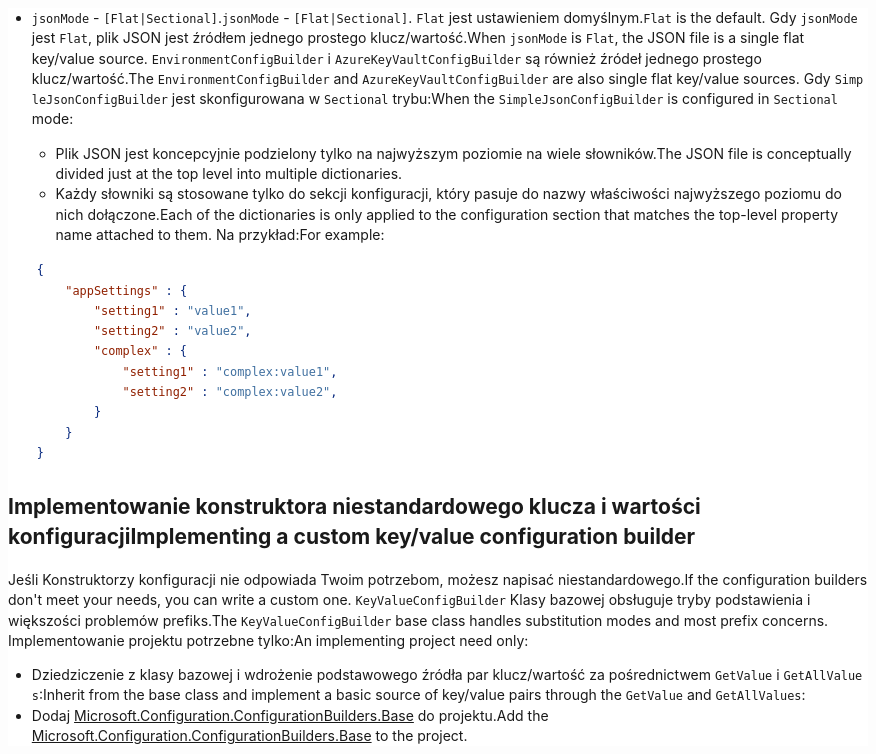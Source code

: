 * <span data-ttu-id="5b6e9-295">`jsonMode` - `[Flat|Sectional]`.</span><span class="sxs-lookup"><span data-stu-id="5b6e9-295">`jsonMode` - `[Flat|Sectional]`.</span></span> <span data-ttu-id="5b6e9-296">`Flat` jest ustawieniem domyślnym.</span><span class="sxs-lookup"><span data-stu-id="5b6e9-296">`Flat` is the default.</span></span> <span data-ttu-id="5b6e9-297">Gdy `jsonMode` jest `Flat`, plik JSON jest źródłem jednego prostego klucz/wartość.</span><span class="sxs-lookup"><span data-stu-id="5b6e9-297">When `jsonMode` is `Flat`, the JSON file is a single flat key/value source.</span></span> <span data-ttu-id="5b6e9-298">`EnvironmentConfigBuilder` i `AzureKeyVaultConfigBuilder` są również źródeł jednego prostego klucz/wartość.</span><span class="sxs-lookup"><span data-stu-id="5b6e9-298">The `EnvironmentConfigBuilder` and `AzureKeyVaultConfigBuilder` are also single flat key/value sources.</span></span> <span data-ttu-id="5b6e9-299">Gdy `SimpleJsonConfigBuilder` jest skonfigurowana w `Sectional` trybu:</span><span class="sxs-lookup"><span data-stu-id="5b6e9-299">When the `SimpleJsonConfigBuilder` is configured in `Sectional` mode:</span></span>

  * <span data-ttu-id="5b6e9-300">Plik JSON jest koncepcyjnie podzielony tylko na najwyższym poziomie na wiele słowników.</span><span class="sxs-lookup"><span data-stu-id="5b6e9-300">The JSON file is conceptually divided just at the top level into multiple dictionaries.</span></span>
  * <span data-ttu-id="5b6e9-301">Każdy słowniki są stosowane tylko do sekcji konfiguracji, który pasuje do nazwy właściwości najwyższego poziomu do nich dołączone.</span><span class="sxs-lookup"><span data-stu-id="5b6e9-301">Each of the dictionaries is only applied to the configuration section that matches the top-level property name attached to them.</span></span> <span data-ttu-id="5b6e9-302">Na przykład:</span><span class="sxs-lookup"><span data-stu-id="5b6e9-302">For example:</span></span>

```json
    {
        "appSettings" : {
            "setting1" : "value1",
            "setting2" : "value2",
            "complex" : {
                "setting1" : "complex:value1",
                "setting2" : "complex:value2",
            }
        }
    }
```

## <a name="implementing-a-custom-keyvalue-configuration-builder"></a><span data-ttu-id="5b6e9-303">Implementowanie konstruktora niestandardowego klucza i wartości konfiguracji</span><span class="sxs-lookup"><span data-stu-id="5b6e9-303">Implementing a custom key/value configuration builder</span></span>

<span data-ttu-id="5b6e9-304">Jeśli Konstruktorzy konfiguracji nie odpowiada Twoim potrzebom, możesz napisać niestandardowego.</span><span class="sxs-lookup"><span data-stu-id="5b6e9-304">If the configuration builders don't meet your needs, you can write a custom one.</span></span> <span data-ttu-id="5b6e9-305">`KeyValueConfigBuilder` Klasy bazowej obsługuje tryby podstawienia i większości problemów prefiks.</span><span class="sxs-lookup"><span data-stu-id="5b6e9-305">The `KeyValueConfigBuilder` base class handles substitution modes and most prefix concerns.</span></span> <span data-ttu-id="5b6e9-306">Implementowanie projektu potrzebne tylko:</span><span class="sxs-lookup"><span data-stu-id="5b6e9-306">An implementing project need only:</span></span>

* <span data-ttu-id="5b6e9-307">Dziedziczenie z klasy bazowej i wdrożenie podstawowego źródła par klucz/wartość za pośrednictwem `GetValue` i `GetAllValues`:</span><span class="sxs-lookup"><span data-stu-id="5b6e9-307">Inherit from the base class and implement a basic source of key/value pairs through the `GetValue` and `GetAllValues`:</span></span>
* <span data-ttu-id="5b6e9-308">Dodaj [Microsoft.Configuration.ConfigurationBuilders.Base](https://www.nuget.org/packages/Microsoft.Configuration.ConfigurationBuilders.Base/) do projektu.</span><span class="sxs-lookup"><span data-stu-id="5b6e9-308">Add the [Microsoft.Configuration.ConfigurationBuilders.Base](https://www.nuget.org/packages/Microsoft.Configuration.ConfigurationBuilders.Base/) to the project.</span></span>
